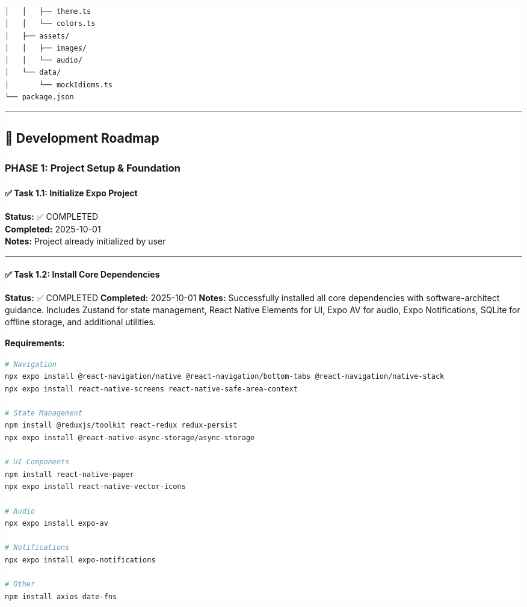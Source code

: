 ```
│   │   ├── theme.ts
│   │   └── colors.ts
│   ├── assets/
│   │   ├── images/
│   │   └── audio/
│   └── data/
│       └── mockIdioms.ts
└── package.json
```

---

## 🎯 Development Roadmap

### PHASE 1: Project Setup & Foundation

#### ✅ Task 1.1: Initialize Expo Project
**Status:** ✅ COMPLETED  
**Completed:** 2025-10-01  
**Notes:** Project already initialized by user

---

#### ✅ Task 1.2: Install Core Dependencies
**Status:** ✅ COMPLETED
**Completed:** 2025-10-01
**Notes:** Successfully installed all core dependencies with software-architect guidance. Includes Zustand for state management, React Native Elements for UI, Expo AV for audio, Expo Notifications, SQLite for offline storage, and additional utilities.  

**Requirements:**
```bash
# Navigation
npx expo install @react-navigation/native @react-navigation/bottom-tabs @react-navigation/native-stack
npx expo install react-native-screens react-native-safe-area-context

# State Management
npm install @reduxjs/toolkit react-redux redux-persist
npx expo install @react-native-async-storage/async-storage

# UI Components
npm install react-native-paper
npx expo install react-native-vector-icons

# Audio
npx expo install expo-av

# Notifications
npx expo install expo-notifications

# Other
npm install axios date-fns
```
